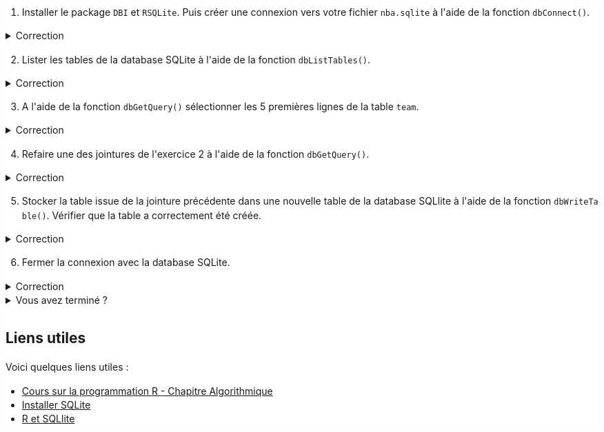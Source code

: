 1. Installer le package `DBI` et `RSQLite`. Puis créer une connexion vers votre fichier `nba.sqlite` à l'aide de la fonction `dbConnect()`.

<details><summary>Correction</summary></details>

2. Lister les tables de la database SQLite à l'aide de la fonction `dbListTables()`.

<details><summary>Correction</summary></details>

3. A l'aide de la fonction `dbGetQuery()` sélectionner les 5 premières lignes de la table `team`.

<details><summary>Correction</summary></details>

4. Refaire une des jointures de l'exercice 2 à l'aide de la fonction `dbGetQuery()`.

<details><summary>Correction</summary></details>

5. Stocker la table issue de la jointure précédente dans une nouvelle table de la database SQLlite à l'aide de la fonction `dbWriteTable()`. Vérifier que la table a correctement été créée.

<details><summary>Correction</summary></details>

6. Fermer la connexion avec la database SQLite.

<details><summary>Correction</summary></details>

<details><summary>Vous avez terminé ?</summary></details>

## Liens utiles

Voici quelques liens utiles :

- [Cours sur la programmation R - Chapitre Algorithmique](https://asardell.github.io/programmation-r/algo.html)
- [Installer SQLite](https://www.sqlitetutorial.net/download-install-sqlite/)
- [R et SQLlite](https://cran.r-project.org/web/packages/RSQLite/vignettes/RSQLite.html)